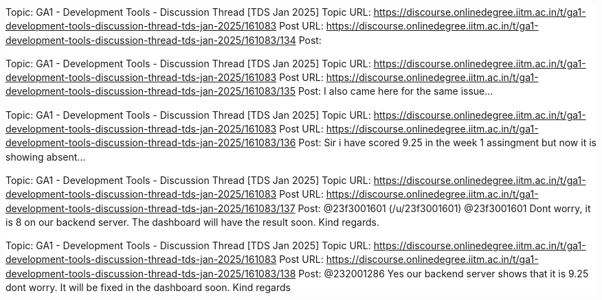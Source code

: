 Topic: GA1 - Development Tools - Discussion Thread [TDS Jan 2025]
Topic URL: https://discourse.onlinedegree.iitm.ac.in/t/ga1-development-tools-discussion-thread-tds-jan-2025/161083
Post URL: https://discourse.onlinedegree.iitm.ac.in/t/ga1-development-tools-discussion-thread-tds-jan-2025/161083/134
Post: 

Topic: GA1 - Development Tools - Discussion Thread [TDS Jan 2025]
Topic URL: https://discourse.onlinedegree.iitm.ac.in/t/ga1-development-tools-discussion-thread-tds-jan-2025/161083
Post URL: https://discourse.onlinedegree.iitm.ac.in/t/ga1-development-tools-discussion-thread-tds-jan-2025/161083/135
Post:  I also came here for the same issue… 

Topic: GA1 - Development Tools - Discussion Thread [TDS Jan 2025]
Topic URL: https://discourse.onlinedegree.iitm.ac.in/t/ga1-development-tools-discussion-thread-tds-jan-2025/161083
Post URL: https://discourse.onlinedegree.iitm.ac.in/t/ga1-development-tools-discussion-thread-tds-jan-2025/161083/136
Post:  Sir i have scored 9.25 in the week 1 assingment but now it is showing absent… 

Topic: GA1 - Development Tools - Discussion Thread [TDS Jan 2025]
Topic URL: https://discourse.onlinedegree.iitm.ac.in/t/ga1-development-tools-discussion-thread-tds-jan-2025/161083
Post URL: https://discourse.onlinedegree.iitm.ac.in/t/ga1-development-tools-discussion-thread-tds-jan-2025/161083/137
Post:  @23f3001601 (/u/23f3001601) @23f3001601  Dont worry, it is 8 on our backend server. The dashboard will have the result soon. 
 Kind regards. 

Topic: GA1 - Development Tools - Discussion Thread [TDS Jan 2025]
Topic URL: https://discourse.onlinedegree.iitm.ac.in/t/ga1-development-tools-discussion-thread-tds-jan-2025/161083
Post URL: https://discourse.onlinedegree.iitm.ac.in/t/ga1-development-tools-discussion-thread-tds-jan-2025/161083/138
Post:  @232001286 
 Yes our backend server shows that it is 9.25 dont worry. It will be fixed in the dashboard soon. 
 Kind regards 
